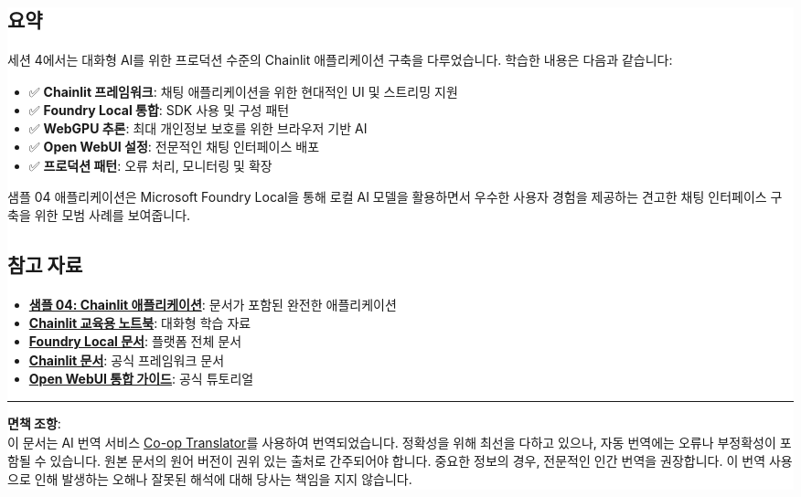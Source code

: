 ## 요약

세션 4에서는 대화형 AI를 위한 프로덕션 수준의 Chainlit 애플리케이션 구축을 다루었습니다. 학습한 내용은 다음과 같습니다:

- ✅ **Chainlit 프레임워크**: 채팅 애플리케이션을 위한 현대적인 UI 및 스트리밍 지원
- ✅ **Foundry Local 통합**: SDK 사용 및 구성 패턴  
- ✅ **WebGPU 추론**: 최대 개인정보 보호를 위한 브라우저 기반 AI
- ✅ **Open WebUI 설정**: 전문적인 채팅 인터페이스 배포
- ✅ **프로덕션 패턴**: 오류 처리, 모니터링 및 확장

샘플 04 애플리케이션은 Microsoft Foundry Local을 통해 로컬 AI 모델을 활용하면서 우수한 사용자 경험을 제공하는 견고한 채팅 인터페이스 구축을 위한 모범 사례를 보여줍니다.

## 참고 자료

- **[샘플 04: Chainlit 애플리케이션](samples/04/README.md)**: 문서가 포함된 완전한 애플리케이션
- **[Chainlit 교육용 노트북](samples/04/chainlit_app.ipynb)**: 대화형 학습 자료
- **[Foundry Local 문서](https://learn.microsoft.com/azure/ai-foundry/foundry-local/)**: 플랫폼 전체 문서
- **[Chainlit 문서](https://docs.chainlit.io/)**: 공식 프레임워크 문서
- **[Open WebUI 통합 가이드](https://github.com/microsoft/foundry-local/blob/main/docs/tutorials/chat-application-with-open-web-ui.md)**: 공식 튜토리얼

---

**면책 조항**:  
이 문서는 AI 번역 서비스 [Co-op Translator](https://github.com/Azure/co-op-translator)를 사용하여 번역되었습니다. 정확성을 위해 최선을 다하고 있으나, 자동 번역에는 오류나 부정확성이 포함될 수 있습니다. 원본 문서의 원어 버전이 권위 있는 출처로 간주되어야 합니다. 중요한 정보의 경우, 전문적인 인간 번역을 권장합니다. 이 번역 사용으로 인해 발생하는 오해나 잘못된 해석에 대해 당사는 책임을 지지 않습니다.